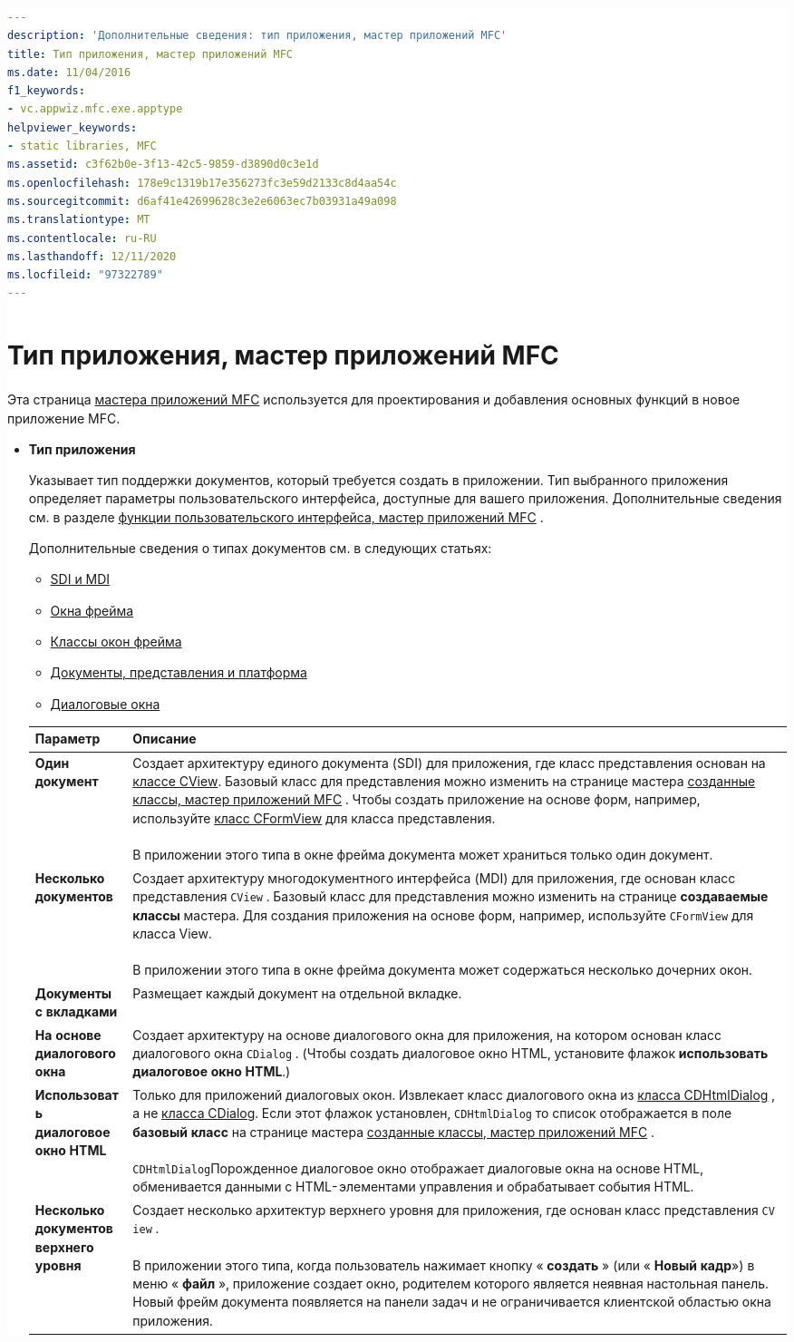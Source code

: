 ```yaml
---
description: 'Дополнительные сведения: тип приложения, мастер приложений MFC'
title: Тип приложения, мастер приложений MFC
ms.date: 11/04/2016
f1_keywords:
- vc.appwiz.mfc.exe.apptype
helpviewer_keywords:
- static libraries, MFC
ms.assetid: c3f62b0e-3f13-42c5-9859-d3890d0c3e1d
ms.openlocfilehash: 178e9c1319b17e356273fc3e59d2133c8d4aa54c
ms.sourcegitcommit: d6af41e42699628c3e2e6063ec7b03931a49a098
ms.translationtype: MT
ms.contentlocale: ru-RU
ms.lasthandoff: 12/11/2020
ms.locfileid: "97322789"
---
```

# <a name="application-type-mfc-application-wizard"></a>Тип приложения, мастер приложений MFC

Эта страница [мастера приложений MFC](../../mfc/reference/mfc-application-wizard.md) используется для проектирования и добавления основных функций в новое приложение MFC.

- **Тип приложения**

  Указывает тип поддержки документов, который требуется создать в приложении. Тип выбранного приложения определяет параметры пользовательского интерфейса, доступные для вашего приложения. Дополнительные сведения см. в разделе [функции пользовательского интерфейса, мастер приложений MFC](../../mfc/reference/user-interface-features-mfc-application-wizard.md) .

   Дополнительные сведения о типах документов см. в следующих статьях:

  - [SDI и MDI](../../mfc/sdi-and-mdi.md)

  - [Окна фрейма](../../mfc/frame-windows.md)

  - [Классы окон фрейма](../../mfc/frame-window-classes.md)

  - [Документы, представления и платформа](../../mfc/documents-views-and-the-framework.md)

  - [Диалоговые окна](../../mfc/dialog-boxes.md)

  |Параметр|Описание|
  |------------|-----------------|
  |**Один документ**|Создает архитектуру единого документа (SDI) для приложения, где класс представления основан на [классе CView](../../mfc/reference/cview-class.md). Базовый класс для представления можно изменить на странице мастера [созданные классы, мастер приложений MFC](../../mfc/reference/generated-classes-mfc-application-wizard.md) . Чтобы создать приложение на основе форм, например, используйте [класс CFormView](../../mfc/reference/cformview-class.md) для класса представления.<br /><br /> В приложении этого типа в окне фрейма документа может храниться только один документ.|
  |**Несколько документов**|Создает архитектуру многодокументного интерфейса (MDI) для приложения, где основан класс представления `CView` . Базовый класс для представления можно изменить на странице **создаваемые классы** мастера. Для создания приложения на основе форм, например, используйте `CFormView` для класса View.<br /><br /> В приложении этого типа в окне фрейма документа может содержаться несколько дочерних окон.|
  |**Документы с вкладками**|Размещает каждый документ на отдельной вкладке.|
  |**На основе диалогового окна**|Создает архитектуру на основе диалогового окна для приложения, на котором основан класс диалогового окна `CDialog` . (Чтобы создать диалоговое окно HTML, установите флажок **использовать диалоговое окно HTML**.)|
  |**Использовать диалоговое окно HTML**|Только для приложений диалоговых окон. Извлекает класс диалогового окна из [класса CDHtmlDialog](../../mfc/reference/cdhtmldialog-class.md) , а не [класса CDialog](../../mfc/reference/cdialog-class.md). Если этот флажок установлен, `CDHtmlDialog` то список отображается в поле **базовый класс** на странице мастера [созданные классы, мастер приложений MFC](../../mfc/reference/generated-classes-mfc-application-wizard.md) .<br /><br /> `CDHtmlDialog`Порожденное диалоговое окно отображает диалоговые окна на основе HTML, обменивается данными с HTML-элементами управления и обрабатывает события HTML.|
  |**Несколько документов верхнего уровня**|Создает несколько архитектур верхнего уровня для приложения, где основан класс представления `CView` .<br /><br /> В приложении этого типа, когда пользователь нажимает кнопку « **создать** » (или « **Новый кадр**») в меню « **файл** », приложение создает окно, родителем которого является неявная настольная панель. Новый фрейм документа появляется на панели задач и не ограничивается клиентской областью окна приложения.|
